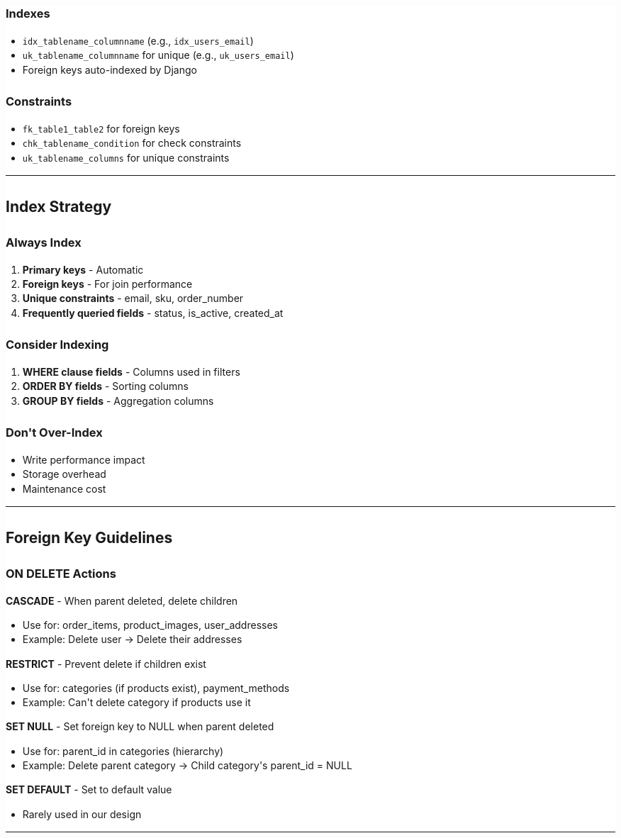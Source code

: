 ### Indexes
- `idx_tablename_columnname` (e.g., `idx_users_email`)
- `uk_tablename_columnname` for unique (e.g., `uk_users_email`)
- Foreign keys auto-indexed by Django

### Constraints
- `fk_table1_table2` for foreign keys
- `chk_tablename_condition` for check constraints
- `uk_tablename_columns` for unique constraints

---

## Index Strategy

### Always Index
1. **Primary keys** - Automatic
2. **Foreign keys** - For join performance
3. **Unique constraints** - email, sku, order_number
4. **Frequently queried fields** - status, is_active, created_at

### Consider Indexing
1. **WHERE clause fields** - Columns used in filters
2. **ORDER BY fields** - Sorting columns
3. **GROUP BY fields** - Aggregation columns

### Don't Over-Index
- Write performance impact
- Storage overhead
- Maintenance cost

---

## Foreign Key Guidelines

### ON DELETE Actions

**CASCADE** - When parent deleted, delete children
- Use for: order_items, product_images, user_addresses
- Example: Delete user → Delete their addresses

**RESTRICT** - Prevent delete if children exist
- Use for: categories (if products exist), payment_methods
- Example: Can't delete category if products use it

**SET NULL** - Set foreign key to NULL when parent deleted
- Use for: parent_id in categories (hierarchy)
- Example: Delete parent category → Child category's parent_id = NULL

**SET DEFAULT** - Set to default value
- Rarely used in our design

---